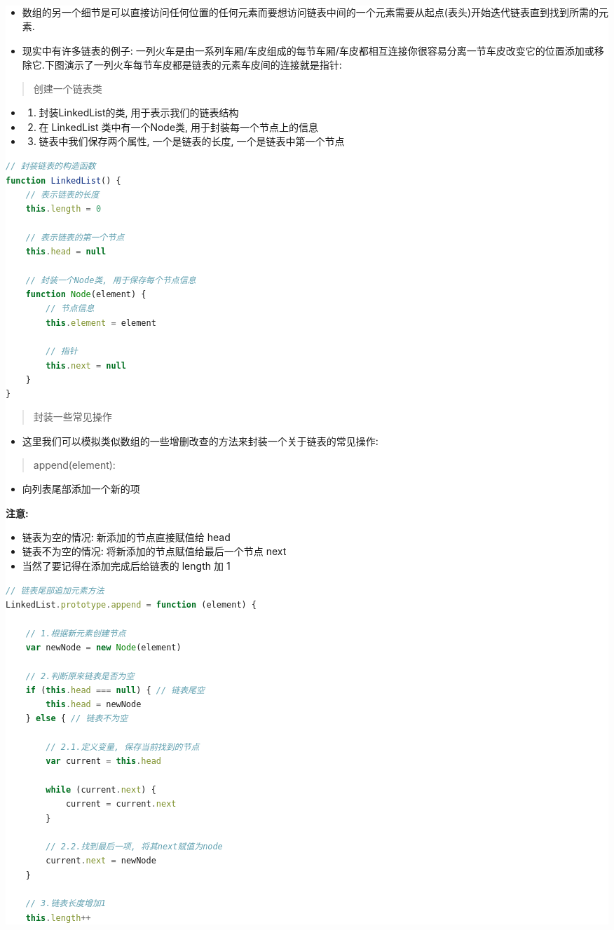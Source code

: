 
- 数组的另一个细节是可以直接访问任何位置的任何元素而要想访问链表中间的一个元素需要从起点(表头)开始迭代链表直到找到所需的元素.

- 现实中有许多链表的例子: 一列火车是由一系列车厢/车皮组成的每节车厢/车皮都相互连接你很容易分离一节车皮改变它的位置添加或移除它.下图演示了一列火车每节车皮都是链表的元素车皮间的连接就是指针: 


> 创建一个链表类
- 1. 封装LinkedList的类, 用于表示我们的链表结构
- 2. 在 LinkedList 类中有一个Node类, 用于封装每一个节点上的信息
- 3. 链表中我们保存两个属性, 一个是链表的长度, 一个是链表中第一个节点

```js
// 封装链表的构造函数
function LinkedList() {
    // 表示链表的长度
    this.length = 0

    // 表示链表的第一个节点
    this.head = null

    // 封装一个Node类, 用于保存每个节点信息
    function Node(element) {
        // 节点信息
        this.element = element

        // 指针
        this.next = null
    }
}

```

> 封装一些常见操作
- 这里我们可以模拟类似数组的一些增删改查的方法来封装一个关于链表的常见操作:

> append(element): 
- 向列表尾部添加一个新的项

**注意:**
- 链表为空的情况: 新添加的节点直接赋值给 head
- 链表不为空的情况: 将新添加的节点赋值给最后一个节点 next
- 当然了要记得在添加完成后给链表的 length 加 1

```js
// 链表尾部追加元素方法
LinkedList.prototype.append = function (element) {

    // 1.根据新元素创建节点
    var newNode = new Node(element)

    // 2.判断原来链表是否为空
    if (this.head === null) { // 链表尾空
        this.head = newNode
    } else { // 链表不为空

        // 2.1.定义变量, 保存当前找到的节点
        var current = this.head

        while (current.next) {
            current = current.next
        }

        // 2.2.找到最后一项, 将其next赋值为node
        current.next = newNode
    }

    // 3.链表长度增加1
    this.length++
```